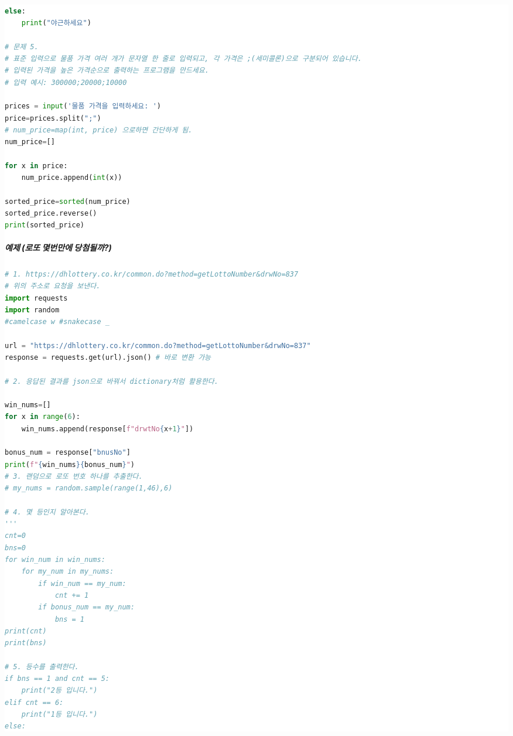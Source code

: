 ```python
else:
    print("야근하세요")

# 문제 5.
# 표준 입력으로 물품 가격 여러 개가 문자열 한 줄로 입력되고, 각 가격은 ;(세미콜론)으로 구분되어 있습니다.
# 입력된 가격을 높은 가격순으로 출력하는 프로그램을 만드세요.
# 입력 예시: 300000;20000;10000

prices = input('물품 가격을 입력하세요: ')
price=prices.split(";")
# num_price=map(int, price) 으로하면 간단하게 됨.
num_price=[]

for x in price:
    num_price.append(int(x))

sorted_price=sorted(num_price)
sorted_price.reverse()
print(sorted_price)
```



##### 예제 (로또 몇번만에 당첨될까?)

```python
# 1. https://dhlottery.co.kr/common.do?method=getLottoNumber&drwNo=837
# 위의 주소로 요청을 보낸다.
import requests
import random
#camelcase w #snakecase _

url = "https://dhlottery.co.kr/common.do?method=getLottoNumber&drwNo=837"
response = requests.get(url).json() # 바로 변환 가능

# 2. 응답된 결과를 json으로 바꿔서 dictionary처럼 활용한다.

win_nums=[]
for x in range(6):
    win_nums.append(response[f"drwtNo{x+1}"])

bonus_num = response["bnusNo"]
print(f"{win_nums}{bonus_num}")
# 3. 랜덤으로 로또 번호 하나를 추출한다.
# my_nums = random.sample(range(1,46),6)

# 4. 몇 등인지 알아본다.
'''
cnt=0
bns=0
for win_num in win_nums:
    for my_num in my_nums:
        if win_num == my_num:
            cnt += 1
        if bonus_num == my_num:
            bns = 1
print(cnt)
print(bns)

# 5. 등수를 출력한다. 
if bns == 1 and cnt == 5:
    print("2등 입니다.")
elif cnt == 6:
    print("1등 입니다.")
else:
```